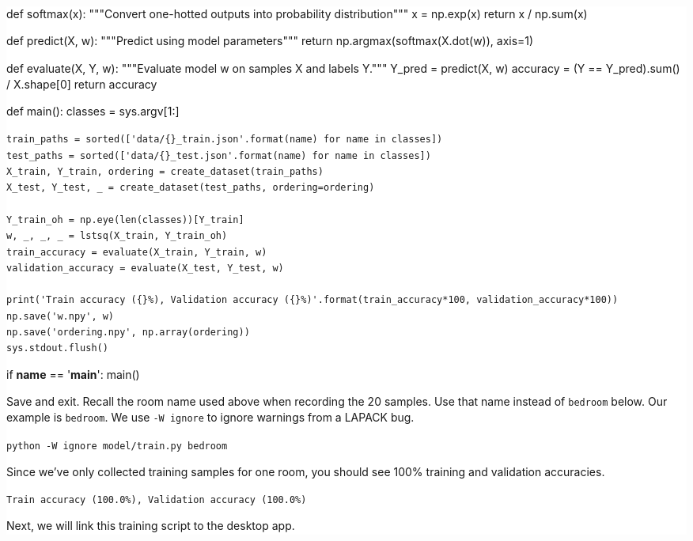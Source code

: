 
def softmax(x):
    """Convert one-hotted outputs into probability distribution"""
    x = np.exp(x)
    return x / np.sum(x)


def predict(X, w):
    """Predict using model parameters"""
    return np.argmax(softmax(X.dot(w)), axis=1)


def evaluate(X, Y, w):
    """Evaluate model w on samples X and labels Y."""
    Y_pred = predict(X, w)
    accuracy = (Y == Y_pred).sum() / X.shape[0]
    return accuracy


def main():
    classes = sys.argv[1:]

    train_paths = sorted(['data/{}_train.json'.format(name) for name in classes])
    test_paths = sorted(['data/{}_test.json'.format(name) for name in classes])
    X_train, Y_train, ordering = create_dataset(train_paths)
    X_test, Y_test, _ = create_dataset(test_paths, ordering=ordering)

    Y_train_oh = np.eye(len(classes))[Y_train]
    w, _, _, _ = lstsq(X_train, Y_train_oh)
    train_accuracy = evaluate(X_train, Y_train, w)
    validation_accuracy = evaluate(X_test, Y_test, w)

    print('Train accuracy ({}%), Validation accuracy ({}%)'.format(train_accuracy*100, validation_accuracy*100))
    np.save('w.npy', w)
    np.save('ordering.npy', np.array(ordering))
    sys.stdout.flush()


if __name__ == '__main__':
    main()
</code></pre>

<p>Save and exit. Recall the room name used above when recording the 20 samples. Use that name instead of <code>bedroom</code> below. Our example is <code>bedroom</code>. We use <code>-W ignore</code> to ignore warnings from a LAPACK bug.</p>

<pre><code class="language-bash">python -W ignore model/train.py bedroom
</code></pre>

<p>Since we&rsquo;ve only collected training samples for one room, you should see 100% training and validation accuracies.</p>

<pre><code class="language-bash">Train accuracy (100.0%), Validation accuracy (100.0%)
</code></pre>

<p>Next, we will link this training script to the desktop app.</p>

<div class="sponsors__wide-place"></div>
